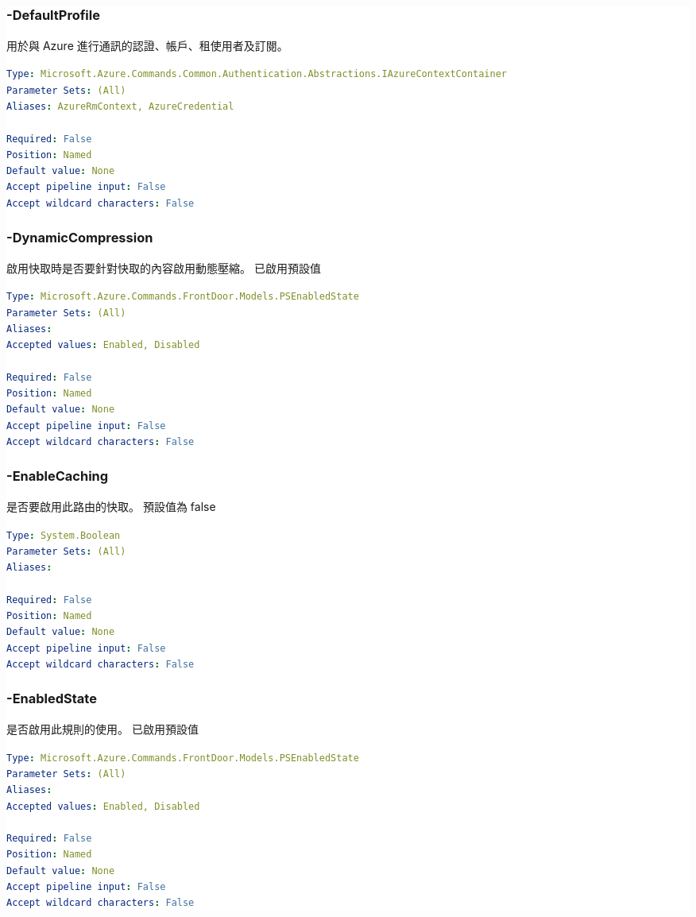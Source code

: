 ### -DefaultProfile
用於與 Azure 進行通訊的認證、帳戶、租使用者及訂閱。

```yaml
Type: Microsoft.Azure.Commands.Common.Authentication.Abstractions.IAzureContextContainer
Parameter Sets: (All)
Aliases: AzureRmContext, AzureCredential

Required: False
Position: Named
Default value: None
Accept pipeline input: False
Accept wildcard characters: False
```

### -DynamicCompression
啟用快取時是否要針對快取的內容啟用動態壓縮。
已啟用預設值

```yaml
Type: Microsoft.Azure.Commands.FrontDoor.Models.PSEnabledState
Parameter Sets: (All)
Aliases:
Accepted values: Enabled, Disabled

Required: False
Position: Named
Default value: None
Accept pipeline input: False
Accept wildcard characters: False
```

### -EnableCaching
是否要啟用此路由的快取。 預設值為 false

```yaml
Type: System.Boolean
Parameter Sets: (All)
Aliases:

Required: False
Position: Named
Default value: None
Accept pipeline input: False
Accept wildcard characters: False
```

### -EnabledState
是否啟用此規則的使用。
已啟用預設值

```yaml
Type: Microsoft.Azure.Commands.FrontDoor.Models.PSEnabledState
Parameter Sets: (All)
Aliases:
Accepted values: Enabled, Disabled

Required: False
Position: Named
Default value: None
Accept pipeline input: False
Accept wildcard characters: False
```
